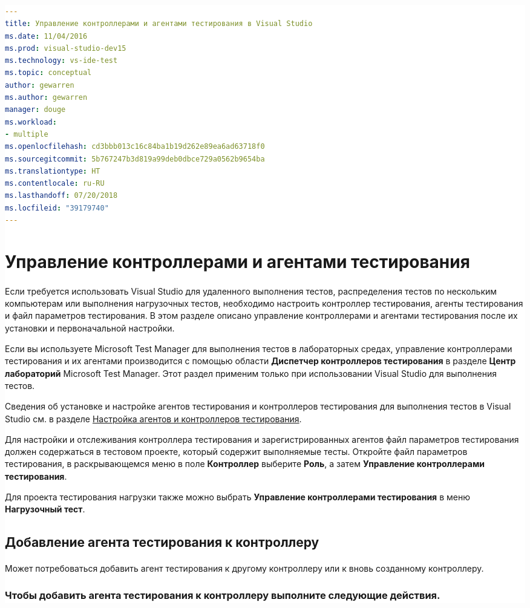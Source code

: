 ```yaml
---
title: Управление контроллерами и агентами тестирования в Visual Studio
ms.date: 11/04/2016
ms.prod: visual-studio-dev15
ms.technology: vs-ide-test
ms.topic: conceptual
author: gewarren
ms.author: gewarren
manager: douge
ms.workload:
- multiple
ms.openlocfilehash: cd3bbb013c16c84ba1b19d262e89ea6ad63718f0
ms.sourcegitcommit: 5b767247b3d819a99deb0dbce729a0562b9654ba
ms.translationtype: HT
ms.contentlocale: ru-RU
ms.lasthandoff: 07/20/2018
ms.locfileid: "39179740"
---
```

# <a name="manage-test-controllers-and-test-agents"></a>Управление контроллерами и агентами тестирования

Если требуется использовать Visual Studio для удаленного выполнения тестов, распределения тестов по нескольким компьютерам или выполнения нагрузочных тестов, необходимо настроить контроллер тестирования, агенты тестирования и файл параметров тестирования. В этом разделе описано управление контроллерами и агентами тестирования после их установки и первоначальной настройки.

Если вы используете Microsoft Test Manager для выполнения тестов в лабораторных средах, управление контроллерами тестирования и их агентами производится с помощью области **Диспетчер контроллеров тестирования** в разделе **Центр лабораторий** Microsoft Test Manager. Этот раздел применим только при использовании Visual Studio для выполнения тестов.

Сведения об установке и настройке агентов тестирования и контроллеров тестирования для выполнения тестов в Visual Studio см. в разделе [Настройка агентов и контроллеров тестирования](../test/configure-test-agents-and-controllers-for-load-tests.md).

Для настройки и отслеживания контроллера тестирования и зарегистрированных агентов файл параметров тестирования должен содержаться в тестовом проекте, который содержит выполняемые тесты. Откройте файл параметров тестирования, в раскрывающемся меню в поле **Контроллер** выберите **Роль**, а затем **Управление контроллерами тестирования**.

Для проекта тестирования нагрузки также можно выбрать **Управление контроллерами тестирования** в меню **Нагрузочный тест**.

## <a name="add-a-test-agent-to-a-test-controller"></a>Добавление агента тестирования к контроллеру

Может потребоваться добавить агент тестирования к другому контроллеру или к вновь созданному контроллеру.

### <a name="to-add-a-test-agent-to-a-test-controller"></a>Чтобы добавить агента тестирования к контроллеру выполните следующие действия.
